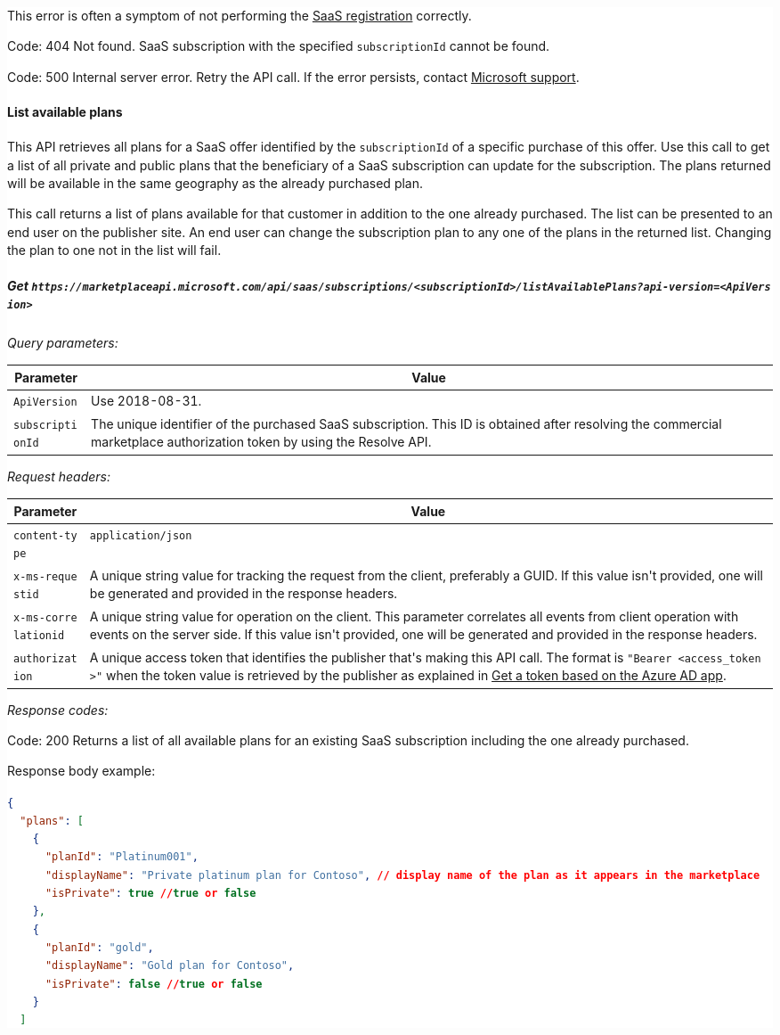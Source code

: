 This error is often a symptom of not performing the [SaaS registration](pc-saas-registration.md) correctly. 

Code: 404
Not found.  SaaS subscription with the specified `subscriptionId` cannot be found.

Code: 500
Internal server error.  Retry the API call.  If the error persists, contact [Microsoft support](https://partner.microsoft.com/support/v2/?stage=1).

#### List available plans

This API retrieves all plans for a SaaS offer identified by the `subscriptionId` of a specific purchase of this offer.  Use this call to get a list of all private and public plans that the beneficiary of a SaaS subscription can update for the subscription.  The plans returned will be available in the same geography as the already purchased plan.

This call returns a list of plans available for that customer in addition to the one already purchased.  The list can be presented to an end user on the publisher site.  An end user can change the subscription plan to any one of the plans in the returned list.  Changing the plan to one not in the list will fail.

##### Get `https://marketplaceapi.microsoft.com/api/saas/subscriptions/<subscriptionId>/listAvailablePlans?api-version=<ApiVersion>`

*Query parameters:*

|  Parameter         | Value             |
|  ---------------   |  ---------------  |
|  `ApiVersion`        |  Use 2018-08-31.  |
|  `subscriptionId`    |  The unique identifier of the purchased SaaS subscription.  This ID is obtained after resolving the commercial marketplace authorization token by using the Resolve API. |

*Request headers:*

|  Parameter         | Value             |
|  ---------------   |  ---------------  |
|   `content-type`     |  `application/json` |
|   `x-ms-requestid`   |  A unique string value for tracking the request from the client, preferably a GUID.  If this value isn't provided, one will be generated and provided in the response headers. |
|  `x-ms-correlationid`  |  A unique string value for operation on the client.  This parameter correlates all events from client operation with events on the server side.  If this value isn't provided, one will be generated and provided in the response headers. |
|  `authorization`     |  A unique access token that identifies the publisher that's making this API call.  The format is `"Bearer <access_token>"` when the token value is retrieved by the publisher as explained in [Get a token based on the Azure AD app](./pc-saas-registration.md#get-the-token-with-an-http-post).  |

*Response codes:*

Code: 200
Returns a list of all available plans for an existing SaaS subscription including the one already purchased.

Response body example:

```json
{
  "plans": [
    {
      "planId": "Platinum001",
      "displayName": "Private platinum plan for Contoso", // display name of the plan as it appears in the marketplace
      "isPrivate": true //true or false
    },
    {
      "planId": "gold",
      "displayName": "Gold plan for Contoso",
      "isPrivate": false //true or false
    }
  ]
```